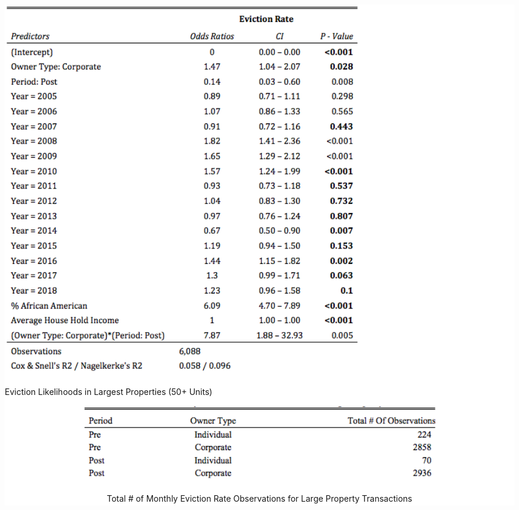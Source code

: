 <img src="Figures/A6.png" alt="Eviction Likelihoods in Largest Properties (50+ Units)" width="600px" />
<p class="caption">Eviction Likelihoods in Largest Properties (50+ Units)</p>
</div>

<div class="figure" style="text-align: center">
<img src="Figures/A7.png" alt="Total # of Monthly Eviction Rate Observations for Large Property Transactions" width="600px" />
<p class="caption">Total # of Monthly Eviction Rate Observations for Large Property Transactions</p>
</div>

<div class="figure" style="text-align: center">